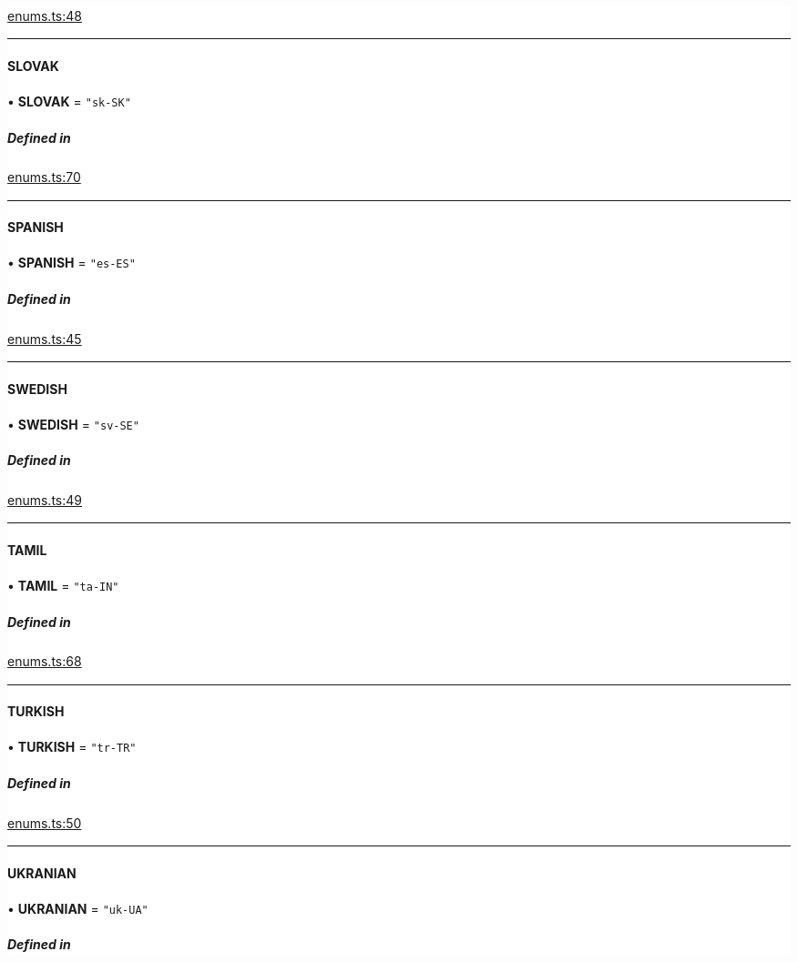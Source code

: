 [enums.ts:48](https://github.com/relaypro/relay-js/blob/8a1dfc1106e0/src/enums.ts#L48)

___

#### SLOVAK

• **SLOVAK** = `"sk-SK"`

##### Defined in

[enums.ts:70](https://github.com/relaypro/relay-js/blob/8a1dfc1106e0/src/enums.ts#L70)

___

#### SPANISH

• **SPANISH** = `"es-ES"`

##### Defined in

[enums.ts:45](https://github.com/relaypro/relay-js/blob/8a1dfc1106e0/src/enums.ts#L45)

___

#### SWEDISH

• **SWEDISH** = `"sv-SE"`

##### Defined in

[enums.ts:49](https://github.com/relaypro/relay-js/blob/8a1dfc1106e0/src/enums.ts#L49)

___

#### TAMIL

• **TAMIL** = `"ta-IN"`

##### Defined in

[enums.ts:68](https://github.com/relaypro/relay-js/blob/8a1dfc1106e0/src/enums.ts#L68)

___

#### TURKISH

• **TURKISH** = `"tr-TR"`

##### Defined in

[enums.ts:50](https://github.com/relaypro/relay-js/blob/8a1dfc1106e0/src/enums.ts#L50)

___

#### UKRANIAN

• **UKRANIAN** = `"uk-UA"`

##### Defined in

